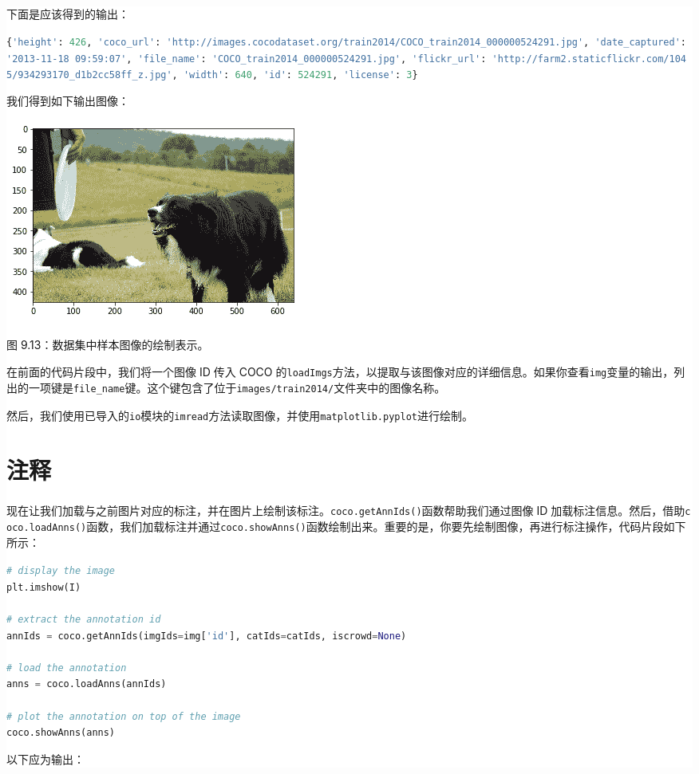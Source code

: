 下面是应该得到的输出：

```py
{'height': 426, 'coco_url': 'http://images.cocodataset.org/train2014/COCO_train2014_000000524291.jpg', 'date_captured': '2013-11-18 09:59:07', 'file_name': 'COCO_train2014_000000524291.jpg', 'flickr_url': 'http://farm2.staticflickr.com/1045/934293170_d1b2cc58ff_z.jpg', 'width': 640, 'id': 524291, 'license': 3}
```

我们得到如下输出图像：

![](img/121f058f-bee6-4231-9169-85637d6d25df.png)

图 9.13：数据集中样本图像的绘制表示。

在前面的代码片段中，我们将一个图像 ID 传入 COCO 的`loadImgs`方法，以提取与该图像对应的详细信息。如果你查看`img`变量的输出，列出的一项键是`file_name`键。这个键包含了位于`images/train2014/`文件夹中的图像名称。

然后，我们使用已导入的`io`模块的`imread`方法读取图像，并使用`matplotlib.pyplot`进行绘制。

# 注释

现在让我们加载与之前图片对应的标注，并在图片上绘制该标注。`coco.getAnnIds()`函数帮助我们通过图像 ID 加载标注信息。然后，借助`coco.loadAnns()`函数，我们加载标注并通过`coco.showAnns()`函数绘制出来。重要的是，你要先绘制图像，再进行标注操作，代码片段如下所示：

```py
# display the image
plt.imshow(I)

# extract the annotation id 
annIds = coco.getAnnIds(imgIds=img['id'], catIds=catIds, iscrowd=None)

# load the annotation
anns = coco.loadAnns(annIds)

# plot the annotation on top of the image
coco.showAnns(anns)
```

以下应为输出：
